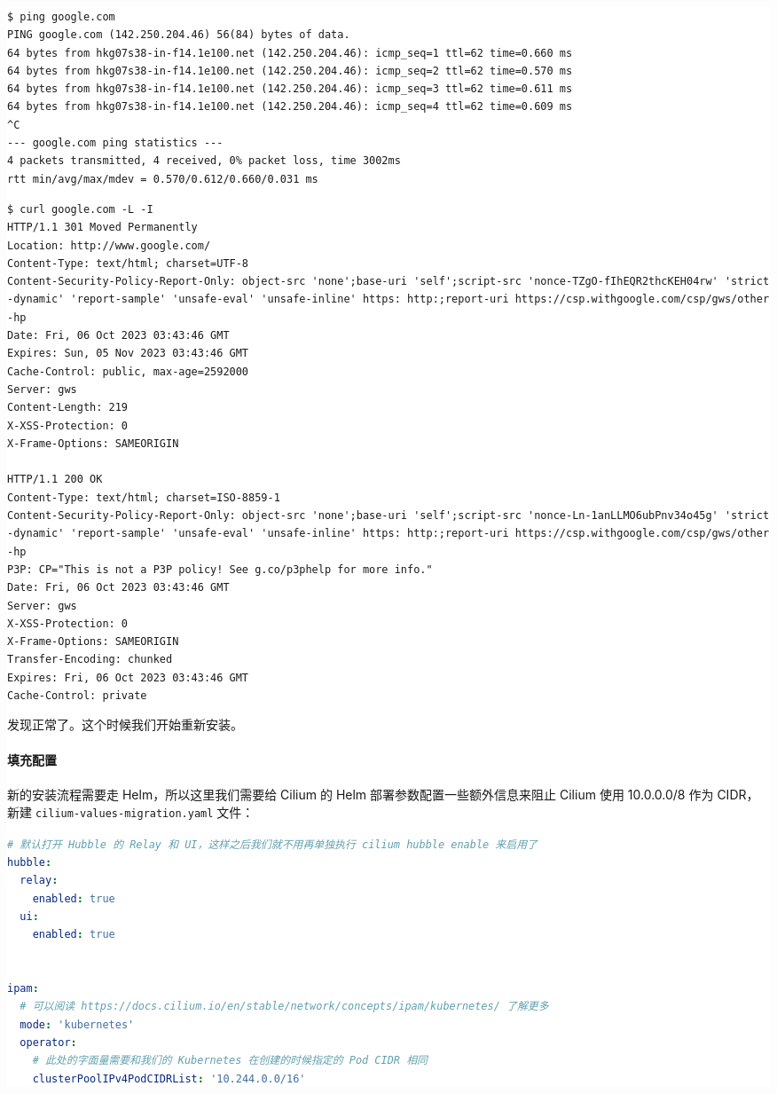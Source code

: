 ```shell
$ ping google.com
PING google.com (142.250.204.46) 56(84) bytes of data.
64 bytes from hkg07s38-in-f14.1e100.net (142.250.204.46): icmp_seq=1 ttl=62 time=0.660 ms
64 bytes from hkg07s38-in-f14.1e100.net (142.250.204.46): icmp_seq=2 ttl=62 time=0.570 ms
64 bytes from hkg07s38-in-f14.1e100.net (142.250.204.46): icmp_seq=3 ttl=62 time=0.611 ms
64 bytes from hkg07s38-in-f14.1e100.net (142.250.204.46): icmp_seq=4 ttl=62 time=0.609 ms
^C
--- google.com ping statistics ---
4 packets transmitted, 4 received, 0% packet loss, time 3002ms
rtt min/avg/max/mdev = 0.570/0.612/0.660/0.031 ms
```

```shell
$ curl google.com -L -I
HTTP/1.1 301 Moved Permanently
Location: http://www.google.com/
Content-Type: text/html; charset=UTF-8
Content-Security-Policy-Report-Only: object-src 'none';base-uri 'self';script-src 'nonce-TZgO-fIhEQR2thcKEH04rw' 'strict-dynamic' 'report-sample' 'unsafe-eval' 'unsafe-inline' https: http:;report-uri https://csp.withgoogle.com/csp/gws/other-hp
Date: Fri, 06 Oct 2023 03:43:46 GMT
Expires: Sun, 05 Nov 2023 03:43:46 GMT
Cache-Control: public, max-age=2592000
Server: gws
Content-Length: 219
X-XSS-Protection: 0
X-Frame-Options: SAMEORIGIN

HTTP/1.1 200 OK
Content-Type: text/html; charset=ISO-8859-1
Content-Security-Policy-Report-Only: object-src 'none';base-uri 'self';script-src 'nonce-Ln-1anLLMO6ubPnv34o45g' 'strict-dynamic' 'report-sample' 'unsafe-eval' 'unsafe-inline' https: http:;report-uri https://csp.withgoogle.com/csp/gws/other-hp
P3P: CP="This is not a P3P policy! See g.co/p3phelp for more info."
Date: Fri, 06 Oct 2023 03:43:46 GMT
Server: gws
X-XSS-Protection: 0
X-Frame-Options: SAMEORIGIN
Transfer-Encoding: chunked
Expires: Fri, 06 Oct 2023 03:43:46 GMT
Cache-Control: private
```

发现正常了。这个时候我们开始重新安装。

#### 填充配置

新的安装流程需要走 Helm，所以这里我们需要给 Cilium 的 Helm 部署参数配置一些额外信息来阻止 Cilium 使用 10.0.0.0/8 作为 CIDR，新建 `cilium-values-migration.yaml` 文件：

```yaml
# 默认打开 Hubble 的 Relay 和 UI，这样之后我们就不用再单独执行 cilium hubble enable 来启用了
hubble:
  relay:
    enabled: true
  ui:
    enabled: true


ipam:
  # 可以阅读 https://docs.cilium.io/en/stable/network/concepts/ipam/kubernetes/ 了解更多
  mode: 'kubernetes'
  operator:
    # 此处的字面量需要和我们的 Kubernetes 在创建的时候指定的 Pod CIDR 相同
    clusterPoolIPv4PodCIDRList: '10.244.0.0/16'
```